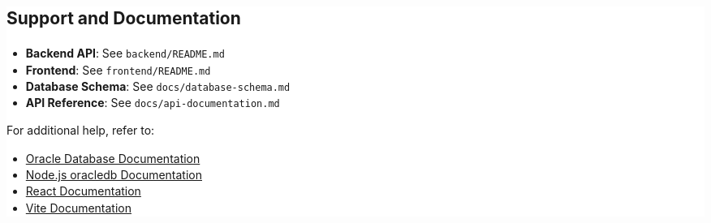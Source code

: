 ## Support and Documentation

- **Backend API**: See `backend/README.md`
- **Frontend**: See `frontend/README.md`
- **Database Schema**: See `docs/database-schema.md`
- **API Reference**: See `docs/api-documentation.md`

For additional help, refer to:
- [Oracle Database Documentation](https://docs.oracle.com/database/)
- [Node.js oracledb Documentation](https://oracle.github.io/node-oracledb/)
- [React Documentation](https://react.dev/)
- [Vite Documentation](https://vitejs.dev/)
